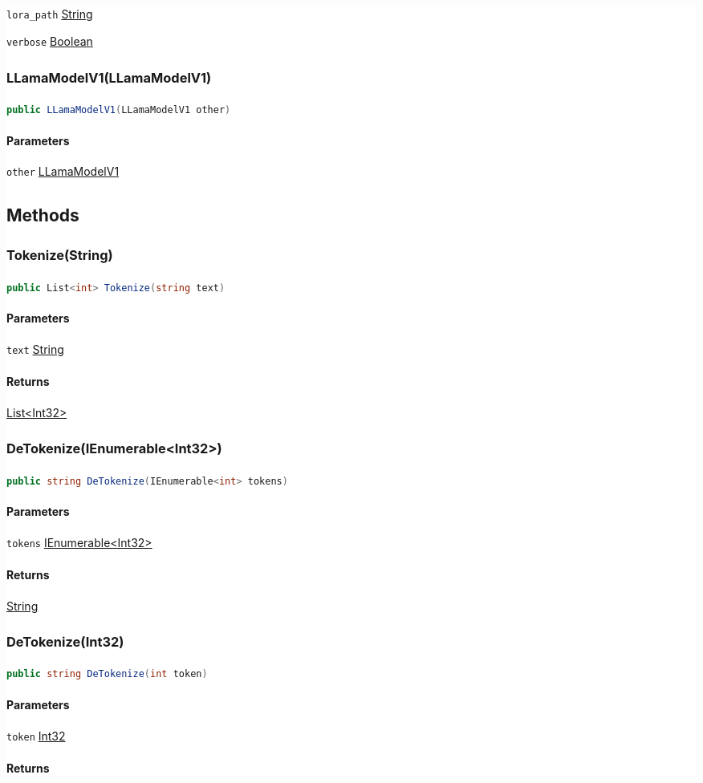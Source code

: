 `lora_path` [String](https://docs.microsoft.com/en-us/dotnet/api/system.string)<br>

`verbose` [Boolean](https://docs.microsoft.com/en-us/dotnet/api/system.boolean)<br>

### **LLamaModelV1(LLamaModelV1)**

```csharp
public LLamaModelV1(LLamaModelV1 other)
```

#### Parameters

`other` [LLamaModelV1](./llama.llamamodelv1.md)<br>

## Methods

### **Tokenize(String)**

```csharp
public List<int> Tokenize(string text)
```

#### Parameters

`text` [String](https://docs.microsoft.com/en-us/dotnet/api/system.string)<br>

#### Returns

[List&lt;Int32&gt;](https://docs.microsoft.com/en-us/dotnet/api/system.collections.generic.list-1)<br>

### **DeTokenize(IEnumerable&lt;Int32&gt;)**

```csharp
public string DeTokenize(IEnumerable<int> tokens)
```

#### Parameters

`tokens` [IEnumerable&lt;Int32&gt;](https://docs.microsoft.com/en-us/dotnet/api/system.collections.generic.ienumerable-1)<br>

#### Returns

[String](https://docs.microsoft.com/en-us/dotnet/api/system.string)<br>

### **DeTokenize(Int32)**

```csharp
public string DeTokenize(int token)
```

#### Parameters

`token` [Int32](https://docs.microsoft.com/en-us/dotnet/api/system.int32)<br>

#### Returns
